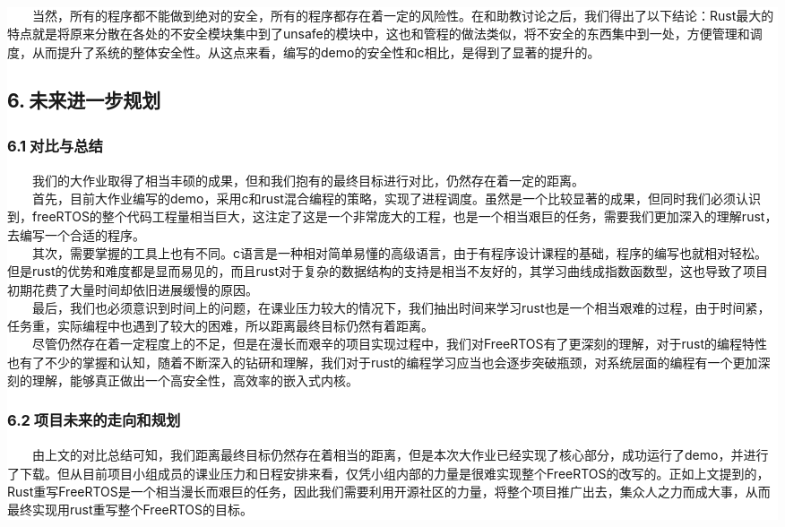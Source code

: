 &emsp;&emsp;当然，所有的程序都不能做到绝对的安全，所有的程序都存在着一定的风险性。在和助教讨论之后，我们得出了以下结论：Rust最大的特点就是将原来分散在各处的不安全模块集中到了unsafe的模块中，这也和管程的做法类似，将不安全的东西集中到一处，方便管理和调度，从而提升了系统的整体安全性。从这点来看，编写的demo的安全性和c相比，是得到了显著的提升的。

## 6. 未来进一步规划
### 6.1 对比与总结
&emsp;&emsp;我们的大作业取得了相当丰硕的成果，但和我们抱有的最终目标进行对比，仍然存在着一定的距离。  
&emsp;&emsp;首先，目前大作业编写的demo，采用c和rust混合编程的策略，实现了进程调度。虽然是一个比较显著的成果，但同时我们必须认识到，freeRTOS的整个代码工程量相当巨大，这注定了这是一个非常庞大的工程，也是一个相当艰巨的任务，需要我们更加深入的理解rust，去编写一个合适的程序。  
&emsp;&emsp;其次，需要掌握的工具上也有不同。c语言是一种相对简单易懂的高级语言，由于有程序设计课程的基础，程序的编写也就相对轻松。 但是rust的优势和难度都是显而易见的，而且rust对于复杂的数据结构的支持是相当不友好的，其学习曲线成指数函数型，这也导致了项目初期花费了大量时间却依旧进展缓慢的原因。  
&emsp;&emsp;最后，我们也必须意识到时间上的问题，在课业压力较大的情况下，我们抽出时间来学习rust也是一个相当艰难的过程，由于时间紧，任务重，实际编程中也遇到了较大的困难，所以距离最终目标仍然有着距离。  
&emsp;&emsp;尽管仍然存在着一定程度上的不足，但是在漫长而艰辛的项目实现过程中，我们对FreeRTOS有了更深刻的理解，对于rust的编程特性也有了不少的掌握和认知，随着不断深入的钻研和理解，我们对于rust的编程学习应当也会逐步突破瓶颈，对系统层面的编程有一个更加深刻的理解，能够真正做出一个高安全性，高效率的嵌入式内核。
### 6.2 项目未来的走向和规划
&emsp;&emsp;由上文的对比总结可知，我们距离最终目标仍然存在着相当的距离，但是本次大作业已经实现了核心部分，成功运行了demo，并进行了下载。但从目前项目小组成员的课业压力和日程安排来看，仅凭小组内部的力量是很难实现整个FreeRTOS的改写的。正如上文提到的，Rust重写FreeRTOS是一个相当漫长而艰巨的任务，因此我们需要利用开源社区的力量，将整个项目推广出去，集众人之力而成大事，从而最终实现用rust重写整个FreeRTOS的目标。

